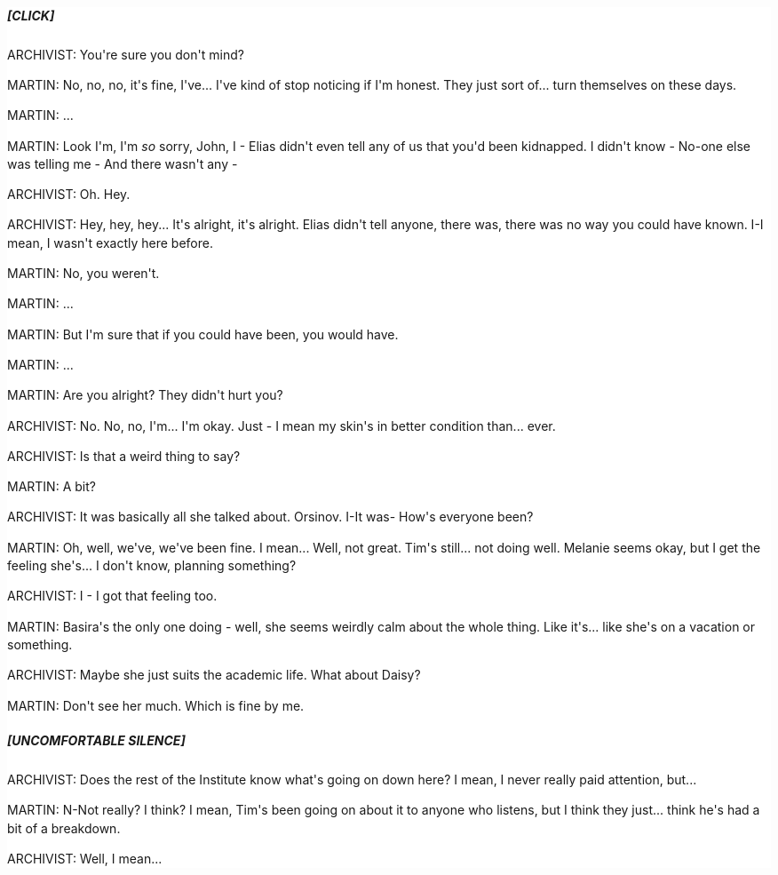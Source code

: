 
##### [CLICK]

<span class="archivist">ARCHIVIST: You're sure you don't mind?</span>

<span class="martin">MARTIN: No, no, no, it's fine, I've... I've kind of stop noticing if I'm honest. They just sort of... turn themselves on these days.</span>

<span class="martin">MARTIN: ...</span>

<span class="martin">MARTIN: Look I'm, I'm *so* sorry, John, I - Elias didn't even tell any of us that you'd been kidnapped. I didn't know - No-one else was telling me - And there wasn't any -</span>

<span class="archivist">ARCHIVIST: Oh. Hey.</span>

<span class="archivist">ARCHIVIST: Hey, hey, hey... It's alright, it's alright. Elias didn't tell anyone, there was, there was no way you could have known. I-I mean, I wasn't exactly here before.</span>

<span class="martin">MARTIN: No, you weren't.</span>

<span class="martin">MARTIN: ...</span>

<span class="martin">MARTIN: But I'm sure that if you could have been, you would have.</span>

<span class="martin">MARTIN: ...</span>

<span class="martin">MARTIN: Are you alright? They didn't hurt you?</span>

<span class="archivist">ARCHIVIST: No. No, no, I'm... I'm okay. Just - I mean my skin's in better condition than... ever.</span>

<span class="archivist">ARCHIVIST: Is that a weird thing to say?</span>

<span class="martin">MARTIN: A bit?</span>

<span class="archivist">ARCHIVIST: It was basically all she talked about. Orsinov. I-It was- How's everyone been?</span>

<span class="martin">MARTIN: Oh, well, we've, we've been fine. I mean... Well, not great. Tim's still... not doing well. Melanie seems okay, but I get the feeling she's... I don't know, planning something?</span>

<span class="archivist">ARCHIVIST: I - I got that feeling too.</span>

<span class="martin">MARTIN: Basira's the only one doing - well, she seems weirdly calm about the whole thing. Like it's... like she's on a vacation or something.</span>

<span class="archivist">ARCHIVIST: Maybe she just suits the academic life. What about Daisy?</span>

<span class="martin">MARTIN: Don't see her much. Which is fine by me.</span>

##### [UNCOMFORTABLE SILENCE]

<span class="archivist">ARCHIVIST: Does the rest of the Institute know what's going on down here? I mean, I never really paid attention, but...</span>

<span class="martin">MARTIN: N-Not really? I think? I mean, Tim's been going on about it to anyone who listens, but I think they just... think he's had a bit of a breakdown.</span>

<span class="archivist">ARCHIVIST: Well, I mean...</span>
